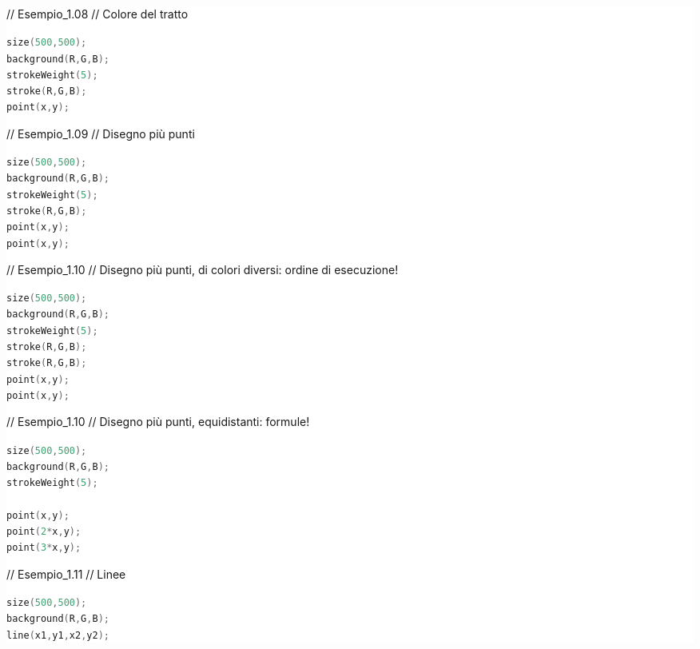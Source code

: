 
// Esempio_1.08 
// Colore del tratto 
```cpp
size(500,500);
background(R,G,B);
strokeWeight(5);
stroke(R,G,B);
point(x,y);
```


// Esempio_1.09 
// Disegno più punti 
```cpp
size(500,500);
background(R,G,B);
strokeWeight(5);
stroke(R,G,B);
point(x,y);
point(x,y);
```


// Esempio_1.10 
// Disegno più punti, di colori diversi: ordine di esecuzione! 
```cpp
size(500,500);
background(R,G,B);
strokeWeight(5);
stroke(R,G,B);
stroke(R,G,B);
point(x,y);
point(x,y);
```


// Esempio_1.10 
// Disegno più punti, equidistanti: formule! 
```cpp
size(500,500);
background(R,G,B);
strokeWeight(5);

point(x,y);
point(2*x,y);
point(3*x,y);
```



// Esempio_1.11 
// Linee
```cpp
size(500,500);
background(R,G,B);
line(x1,y1,x2,y2);
```
